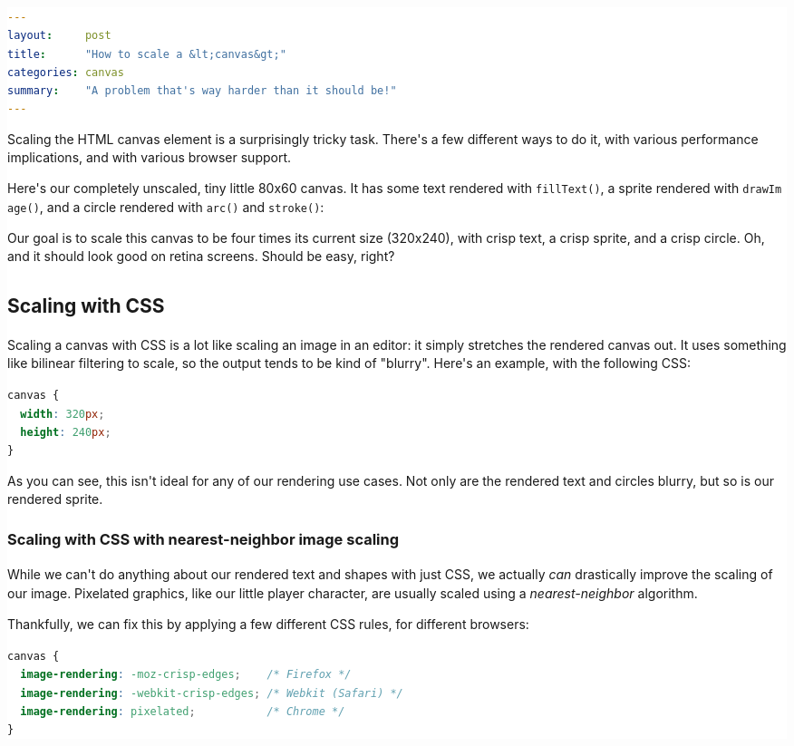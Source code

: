 ```yaml
---
layout:     post
title:      "How to scale a &lt;canvas&gt;"
categories: canvas
summary:    "A problem that's way harder than it should be!"
---
```


Scaling the HTML canvas element is a surprisingly tricky task. There's a few different ways to do it, with various performance implications, and with various browser support.

Here's our completely unscaled, tiny little 80x60 canvas. It has some text rendered with `fillText()`, a sprite rendered with `drawImage()`, and a circle rendered with `arc()` and `stroke()`:

<iframe scrolling="no" class="canvas-demo" src="/resources/canvas-scaling/unscaled.html" width="80" height="64"></iframe>

Our goal is to scale this canvas to be four times its current size (320x240), with crisp text, a crisp sprite, and a crisp circle. Oh, and it should look good on retina screens. Should be easy, right?

## Scaling with CSS

Scaling a canvas with CSS is a lot like scaling an image in an editor: it simply stretches the rendered canvas out. It uses something like bilinear filtering to scale, so the output tends to be kind of "blurry". Here's an example, with the following CSS:

```css
canvas {
  width: 320px;
  height: 240px;
}
```

<iframe scrolling="no" class="canvas-demo" src="/resources/canvas-scaling/css-scale.html" width="320" height="244"></iframe>

As you can see, this isn't ideal for any of our rendering use cases. Not only are the rendered text and circles blurry, but so is our rendered sprite.

### Scaling with CSS with nearest-neighbor image scaling

While we can't do anything about our rendered text and shapes with just CSS, we actually *can* drastically improve the scaling of our image. Pixelated graphics, like our little player character, are usually scaled using a *nearest-neighbor* algorithm.

Thankfully, we can fix this by applying a few different CSS rules, for different browsers:

```css
canvas {
  image-rendering: -moz-crisp-edges;    /* Firefox */
  image-rendering: -webkit-crisp-edges; /* Webkit (Safari) */
  image-rendering: pixelated;           /* Chrome */
}
```
